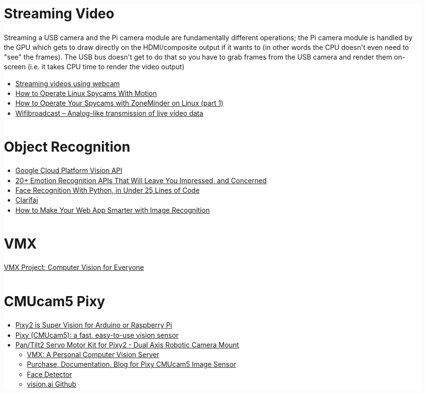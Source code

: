 # Streaming Video

Streaming a USB camera and the Pi camera module are fundamentally different operations; the Pi camera module is handled by the GPU which gets to draw directly on the HDMI/composite output if it wants to (in other words the CPU doesn't even need to "see" the frames). The USB bus doesn't get to do that so you have to grab frames from the USB camera and render them on-screen (i.e. it takes CPU time to render the video output)

- [Streaming videos using webcam](http://www.engineersgarage.com/embedded/raspberry-pi/streaming-videos-using-webcam)
- [How to Operate Linux Spycams With Motion](https://www.linux.com/learn/tutorials/780055-how-to-operate-linux-spycams-with-motion)
- [How to Operate Your Spycams with ZoneMinder on Linux (part 1)](http://www.linux.com/learn/tutorials/762058-how-to-operate-your-spycams-with-zoneminder-on-linux-part-1-)
- [Wifibroadcast – Analog-like transmission of live video data](https://befinitiv.wordpress.com/wifibroadcast-analog-like-transmission-of-live-video-data/)

# Object Recognition

- [Google Cloud Platform Vision API](https://cloud.google.com/vision/docs/getting-started?utm_source=product-announcement&utm_medium=email&utm_campaign=2016-02-Vision-API&utm_content=NoFT)
- [20+ Emotion Recognition APIs That Will Leave You Impressed, and Concerned](http://nordicapis.com/20-emotion-recognition-apis-that-will-leave-you-impressed-and-concerned/)
- [Face Recognition With Python, in Under 25 Lines of Code](https://realpython.com/blog/python/face-recognition-with-python/)
- [Clarifai](https://www.clarifai.com/)
- [How to Make Your Web App Smarter with Image Recognition](https://www.sitepoint.com/how-to-make-your-web-app-smarter-with-image-recognition/)

# VMX

[VMX Project: Computer Vision for Everyone](https://www.kickstarter.com/projects/visionai/vmx-project-computer-vision-for-everyone/posts/722323)

# CMUcam5 Pixy

- [Pixy2 is Super Vision for Arduino or Raspberry Pi](https://hackaday.com/2018/11/09/pixy2-is-super-vision-for-arduino-or-raspberry-pi/)
- [Pixy (CMUcam5): a fast, easy-to-use vision sensor](https://www.kickstarter.com/projects/254449872/pixy-cmucam5-a-fast-easy-to-use-vision-sensor)
- [Pan/Tilt2 Servo Motor Kit for Pixy2 - Dual Axis Robotic Camera Mount](https://www.seeedstudio.com/Pan-Tilt2-Servo-Motor-Kit-for-Pixy2-Dual-Axis-Robotic-Camera-Mount-p-3161.html)
  - [VMX: A Personal Computer Vision Server](https://vision.ai/purchase)
  - [Purchase, Documentation, Blog for Pixy CMUcam5 Image Sensor](http://www.robotshop.com/en/pixy-cmucam5-image-sensor.html?gclid=CjwKEAjw4s2wBRDSnr2jwZenlkgSJABvFcwQ0n_E5O0wzL8XCC-tkLf5ijS3VCQqgGtUxnjqsU6ZKBoCPAfw_wcB)
  - [Face Detector](http://www.cmucam.org/projects/cmucam3/wiki/Viola-jones)
  - [vision.ai Github](https://github.com/VISIONAI)
